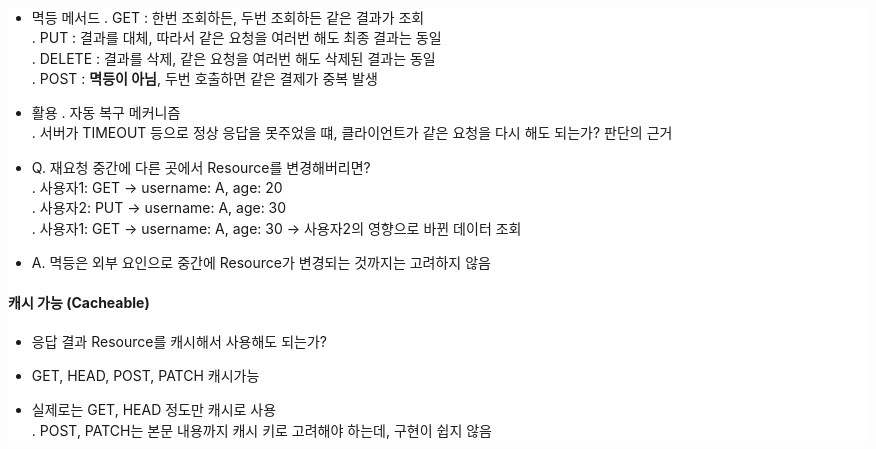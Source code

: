 - 멱등 메서드
 . GET : 한번 조회하든, 두번 조회하든 같은 결과가 조회<br>
 . PUT : 결과를 대체, 따라서 같은 요청을 여러번 해도 최종 결과는 동일<br>
 . DELETE : 결과를 삭제, 같은 요청을 여러번 해도 삭제된 결과는 동일<br>
 . POST : **멱등이 아님**, 두번 호출하면 같은 결제가 중복 발생

- 활용
 . 자동 복구 메커니즘<br>
 . 서버가 TIMEOUT 등으로 정상 응답을 못주었을 떄, 클라이언트가 같은 요청을 다시 해도 되는가? 판단의 근거

- Q. 재요청 중간에 다른 곳에서 Resource를 변경해버리면?<br>
 . 사용자1: GET → username: A, age: 20<br>
 . 사용자2: PUT → username: A, age: 30<br>
 . 사용자1: GET → username: A, age: 30 → 사용자2의 영향으로 바뀐 데이터 조회

- A. 멱등은 외부 요인으로 중간에 Resource가 변경되는 것까지는 고려하지 않음

#### 캐시 가능 (Cacheable)
- 응답 결과 Resource를 캐시해서 사용해도 되는가?

- GET, HEAD, POST, PATCH 캐시가능

- 실제로는 GET, HEAD 정도만 캐시로 사용<br>
 . POST, PATCH는 본문 내용까지 캐시 키로 고려해야 하는데, 구현이 쉽지 않음
